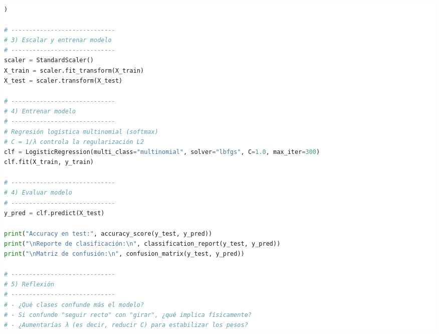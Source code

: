 ```python
)

# -----------------------------
# 3) Escalar y entrenar modelo
# -----------------------------
scaler = StandardScaler()
X_train = scaler.fit_transform(X_train)
X_test = scaler.transform(X_test)

# -----------------------------
# 4) Entrenar modelo
# -----------------------------
# Regresión logística multinomial (softmax)
# C = 1/λ controla la regularización L2
clf = LogisticRegression(multi_class="multinomial", solver="lbfgs", C=1.0, max_iter=300)
clf.fit(X_train, y_train)

# -----------------------------
# 4) Evaluar modelo
# -----------------------------
y_pred = clf.predict(X_test)

print("Accuracy en test:", accuracy_score(y_test, y_pred))
print("\nReporte de clasificación:\n", classification_report(y_test, y_pred))
print("\nMatriz de confusión:\n", confusion_matrix(y_test, y_pred))

# -----------------------------
# 5) Reflexión
# -----------------------------
# - ¿Qué clases confunde más el modelo?
# - Si confunde "seguir recto" con "girar", ¿qué implica físicamente?
# - ¿Aumentarías λ (es decir, reducir C) para estabilizar los pesos?
```

